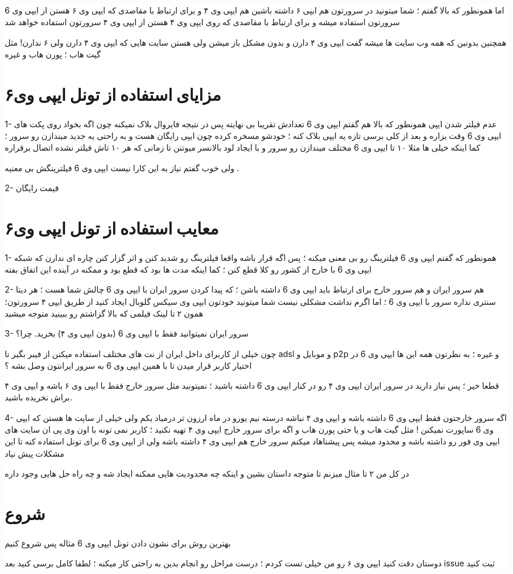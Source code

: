 اما همونطور که بالا گفتم ؛ شما میتونید در سرورتون هم ایپی ۶ داشته باشین هم ایپی وی ۴  و برای ارتباط با مقاصدی که ایپی وی ۶ هستن از ایپی وی 6 سرورتون استفاده میشه و برای ارتباط با مقاصدی که روی ایپی وی ۴ هستن
از ایپی وی ۴ سرورتون استفاده خواهد شد

همچنین بدونین که همه وب سایت ها میشه گفت ایپی وی ۴ دارن و بدون مشکل باز میشن ولی هستن سایت هایی که ایپی وی ۴ دارن ولی ۶ ندارن! مثل گیت هاب ؛ پورن هاب و غیره

# مزایای استفاده از تونل ایپی وی۶ 

1- عدم فیلتر شدن ایپی
همونطور که بالا هم گفتم ایپی وی 6 تعدادش تقریبا بی نهایته پس در نتیجه فایروال بلاک نمیکنه چون اگه بخواد روی پکت های ایپی وی 6 وقت بزاره  و بعد از کلی برسی تازه یه ایپی بلاک کنه ؛ خودشو مسخره کرده چون ایپی رایگان هست و به راحتی یه جدید میندازن رو سرور ؛‌کما اینکه خیلی ها مثلا ۱۰ تا ایپی وی 6 مختلف میندازن رو سرور و با ایجاد لود بالانسر میوتنن تا زمانی که هر ۱۰ تاش فیلتر نشده اتصال برقراره

ولی خوب گفتم نیاز به این کارا نیست ایپی وی 6 فیلترینگش بی معنیه .

2- قیمت رایگان

# معایب استفاده از تونل ایپی وی۶

1- همونطور که گفتم ایپی وی 6 فیلترینگ رو بی معنی میکنه ؛ پس اگه قرار باشه واقعا فیلترینگ رو شدید کنن و اثر گزار کنن چاره ای ندارن که شبکه ایپی وی 6 با خارج از کشور رو کلا قطع کنن ؛ کما اینکه مدت ها بود که قطع بود و ممکنه در آینده این اتفاق بفته

2- هم سرور ایران و هم سرور خارج برای ارتباط باید ایپی وی 6 داشته باشن ؛ که  پیدا کردن سرور ایران با ایپی وی 6 چالش شما هست ؛ هر دیتا سنتری نداره سرور با ایپی وی 6 ؛ اما اگرم نداشت مشکلی نیست شما میتونید خودتون ایپی وی سیکس گلوبال ایجاد کنید از طریق ایپی ۴ سرورتون؛ همون ۲ تا لینک فیلمی که بالا گزاشتم رو ببینید متوجه میشید

3- سرور ایران نمیتوانید فقط با ایپی وی 6 (بدون ایپی وی ۴) بخرید. چرا؟

 چون خیلی از کاربرای داخل ایران از نت های مختلف استفاده میکنن از فیبر بگیر تا adsl و موبایل و p2p و غیره ؛ به نظرتون همه این ها ایپی وی 6 در اختیار کاربر قرار میدن تا با همین ایپی وی 6 به سرور ایرانتون وصل بشه ؟

قطعا خیر ؛ پس نیاز دارید در سرور ایران ایپی وی ۴ رو در کنار ایپی وی 6 داشته باشید ؛ نمیتونید مثل سرور خارج فقط با ایپی وی ۶ باشه و ایپی وی ۴ براش نخریده باشید.

4- اگه سرور خارجتون فقط ایپی وی 6 داشته باشه و ایپی وی ۴ نباشه درسته نیم یورو در ماه ارزون تر درمیاد یکم ولی خیلی از سایت ها هستن که ایپی وی 6 ساپورت نمیکنن ! مثل گیت هاب و یا حتی پورن هاب و اگه برای سرور خارج ایپی وی ۴ تهیه نکنید ؛ کاربر نمی تونه با اون وی پی ان سایت های ایپی وی فور رو داشته باشه و محدود میشه پس پیشناهاد میکنم سرور خارج هم ایپی وی ۴ داشته باشه ولی از ایپی وی 6 برای تونل استفاده کنه تا این مشکلات پیش نیاد 

در کل من ۲ تا مثال میزنم تا متوجه داستان بشین و اینکه چه محدودیت هایی ممکنه ایجاد شه و چه راه حل هایی وجود داره

# شروع
بهترین روش برای نشون دادن تونل ایپی وی 6 مثاله پس شروع کنیم

دوستان دقت کنید ایپی وی ۶ رو من خیلی تست کردم ؛ درست مراحل رو انجام بدین به راحتی کار میکنه ؛ لطفا کامل برسی کنید بعد issue ثبت کنید
